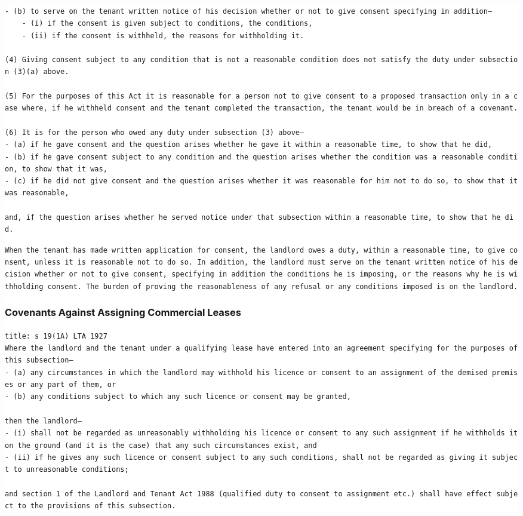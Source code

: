 ```ad-statute
- (b) to serve on the tenant written notice of his decision whether or not to give consent specifying in addition—
	- (i) if the consent is given subject to conditions, the conditions,
	- (ii) if the consent is withheld, the reasons for withholding it.

(4) Giving consent subject to any condition that is not a reasonable condition does not satisfy the duty under subsection (3)(a) above.

(5) For the purposes of this Act it is reasonable for a person not to give consent to a proposed transaction only in a case where, if he withheld consent and the tenant completed the transaction, the tenant would be in breach of a covenant.

(6) It is for the person who owed any duty under subsection (3) above—
- (a) if he gave consent and the question arises whether he gave it within a reasonable time, to show that he did,
- (b) if he gave consent subject to any condition and the question arises whether the condition was a reasonable condition, to show that it was,
- (c) if he did not give consent and the question arises whether it was reasonable for him not to do so, to show that it was reasonable,

and, if the question arises whether he served notice under that subsection within a reasonable time, to show that he did.
```

```ad-summary
When the tenant has made written application for consent, the landlord owes a duty, within a reasonable time, to give consent, unless it is reasonable not to do so. In addition, the landlord must serve on the tenant written notice of his decision whether or not to give consent, specifying in addition the conditions he is imposing, or the reasons why he is withholding consent. The burden of proving the reasonableness of any refusal or any conditions imposed is on the landlord.
```

### Covenants Against Assigning Commercial Leases

```ad-statute
title: s 19(1A) LTA 1927
Where the landlord and the tenant under a qualifying lease have entered into an agreement specifying for the purposes of this subsection—
- (a) any circumstances in which the landlord may withhold his licence or consent to an assignment of the demised premises or any part of them, or
- (b) any conditions subject to which any such licence or consent may be granted,

then the landlord—
- (i) shall not be regarded as unreasonably withholding his licence or consent to any such assignment if he withholds it on the ground (and it is the case) that any such circumstances exist, and
- (ii) if he gives any such licence or consent subject to any such conditions, shall not be regarded as giving it subject to unreasonable conditions;

and section 1 of the Landlord and Tenant Act 1988 (qualified duty to consent to assignment etc.) shall have effect subject to the provisions of this subsection.
```
